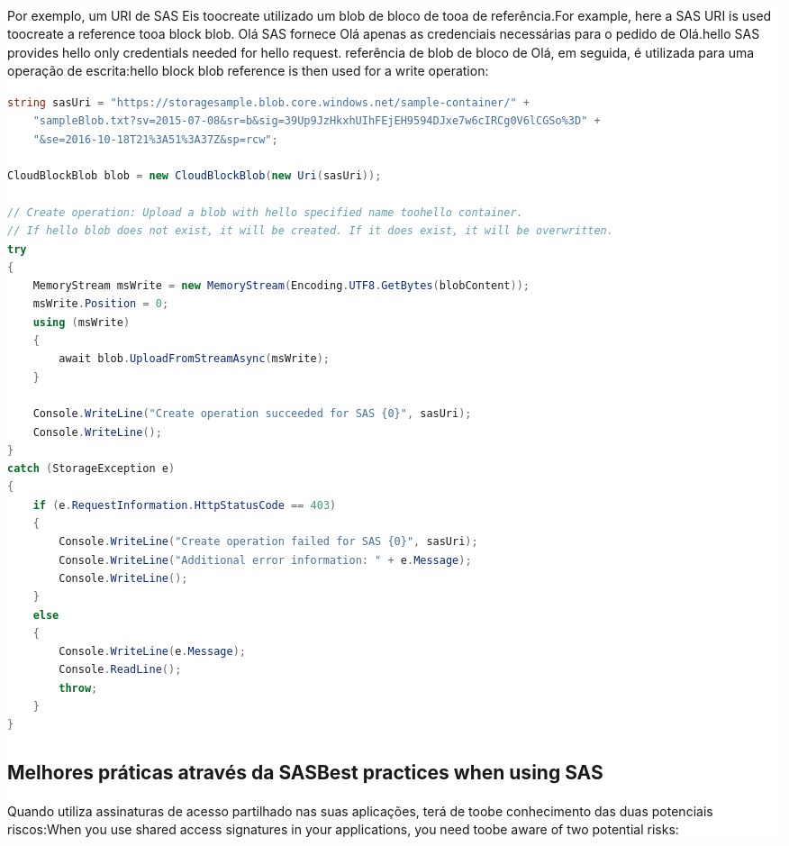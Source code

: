 <span data-ttu-id="e8858-285">Por exemplo, um URI de SAS Eis toocreate utilizado um blob de bloco de tooa de referência.</span><span class="sxs-lookup"><span data-stu-id="e8858-285">For example, here a SAS URI is used toocreate a reference tooa block blob.</span></span> <span data-ttu-id="e8858-286">Olá SAS fornece Olá apenas as credenciais necessárias para o pedido de Olá.</span><span class="sxs-lookup"><span data-stu-id="e8858-286">hello SAS provides hello only credentials needed for hello request.</span></span> <span data-ttu-id="e8858-287">referência de blob de bloco de Olá, em seguida, é utilizada para uma operação de escrita:</span><span class="sxs-lookup"><span data-stu-id="e8858-287">hello block blob reference is then used for a write operation:</span></span>

```csharp
string sasUri = "https://storagesample.blob.core.windows.net/sample-container/" +
    "sampleBlob.txt?sv=2015-07-08&sr=b&sig=39Up9JzHkxhUIhFEjEH9594DJxe7w6cIRCg0V6lCGSo%3D" +
    "&se=2016-10-18T21%3A51%3A37Z&sp=rcw";

CloudBlockBlob blob = new CloudBlockBlob(new Uri(sasUri));

// Create operation: Upload a blob with hello specified name toohello container.
// If hello blob does not exist, it will be created. If it does exist, it will be overwritten.
try
{
    MemoryStream msWrite = new MemoryStream(Encoding.UTF8.GetBytes(blobContent));
    msWrite.Position = 0;
    using (msWrite)
    {
        await blob.UploadFromStreamAsync(msWrite);
    }

    Console.WriteLine("Create operation succeeded for SAS {0}", sasUri);
    Console.WriteLine();
}
catch (StorageException e)
{
    if (e.RequestInformation.HttpStatusCode == 403)
    {
        Console.WriteLine("Create operation failed for SAS {0}", sasUri);
        Console.WriteLine("Additional error information: " + e.Message);
        Console.WriteLine();
    }
    else
    {
        Console.WriteLine(e.Message);
        Console.ReadLine();
        throw;
    }
}

```

## <a name="best-practices-when-using-sas"></a><span data-ttu-id="e8858-288">Melhores práticas através da SAS</span><span class="sxs-lookup"><span data-stu-id="e8858-288">Best practices when using SAS</span></span>
<span data-ttu-id="e8858-289">Quando utiliza assinaturas de acesso partilhado nas suas aplicações, terá de toobe conhecimento das duas potenciais riscos:</span><span class="sxs-lookup"><span data-stu-id="e8858-289">When you use shared access signatures in your applications, you need toobe aware of two potential risks:</span></span>
